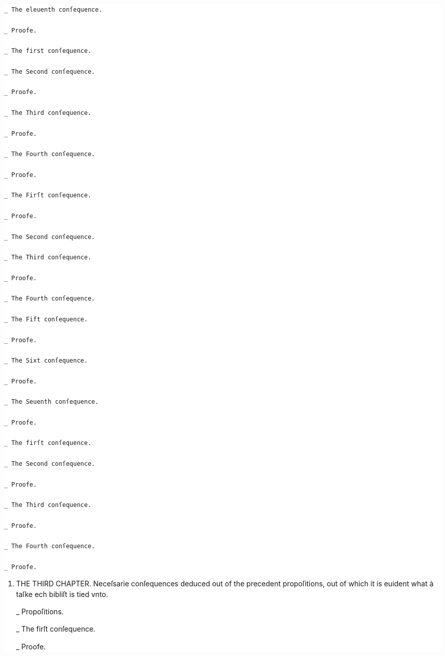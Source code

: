     _ The eleuenth conſequence.

    _ Proofe.

    _ The first conſequence.

    _ The Second conſequence.

    _ Proofe.

    _ The Third conſequence.

    _ Proofe.

    _ The Fourth conſequence.

    _ Proofe.

    _ The Firſt conſequence.

    _ Proofe.

    _ The Second conſequence.

    _ The Third conſequence.

    _ Proofe.

    _ The Fourth conſequence.

    _ The Fift conſequence.

    _ Proofe.

    _ The Sixt conſequence.

    _ Proofe.

    _ The Seuenth conſequence.

    _ Proofe.

    _ The firſt conſequence.

    _ The Second conſequence.

    _ Proofe.

    _ The Third conſequence.

    _ Proofe.

    _ The Fourth conſequence.

    _ Proofe.

1. THE THIRD CHAPTER. Neceſsarie conſequences deduced out of the precedent propoſitions, out of which it is euident what à taſke ech bibliſt is tied vnto.

    _ Propoſitions.

    _ The firſt conſequence.

    _ Proofe.
